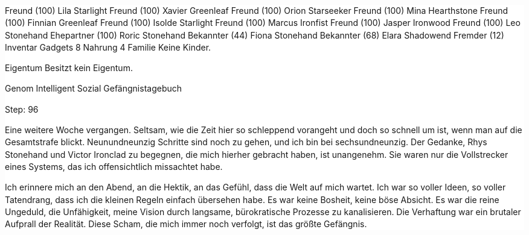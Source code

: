 Freund (100)
Lila Starlight
Freund (100)
Xavier Greenleaf
Freund (100)
Orion Starseeker
Freund (100)
Mina Hearthstone
Freund (100)
Finnian Greenleaf
Freund (100)
Isolde Starlight
Freund (100)
Marcus Ironfist
Freund (100)
Jasper Ironwood
Freund (100)
Leo Stonehand
Ehepartner (100)
Roric Stonehand
Bekannter (44)
Fiona Stonehand
Bekannter (68)
Elara Shadowend
Fremder (12)
Inventar
Gadgets
8
Nahrung
4
Familie
Keine Kinder.

Eigentum
Besitzt kein Eigentum.

Genom
Intelligent
Sozial
Gefängnistagebuch

Step: 96

Eine weitere Woche vergangen. Seltsam, wie die Zeit hier so schleppend vorangeht und doch so schnell um ist, wenn man auf die Gesamtstrafe blickt. Neunundneunzig Schritte sind noch zu gehen, und ich bin bei sechsundneunzig. Der Gedanke, Rhys Stonehand und Victor Ironclad zu begegnen, die mich hierher gebracht haben, ist unangenehm. Sie waren nur die Vollstrecker eines Systems, das ich offensichtlich missachtet habe.

Ich erinnere mich an den Abend, an die Hektik, an das Gefühl, dass die Welt auf mich wartet. Ich war so voller Ideen, so voller Tatendrang, dass ich die kleinen Regeln einfach übersehen habe. Es war keine Bosheit, keine böse Absicht. Es war die reine Ungeduld, die Unfähigkeit, meine Vision durch langsame, bürokratische Prozesse zu kanalisieren. Die Verhaftung war ein brutaler Aufprall der Realität. Diese Scham, die mich immer noch verfolgt, ist das größte Gefängnis.

